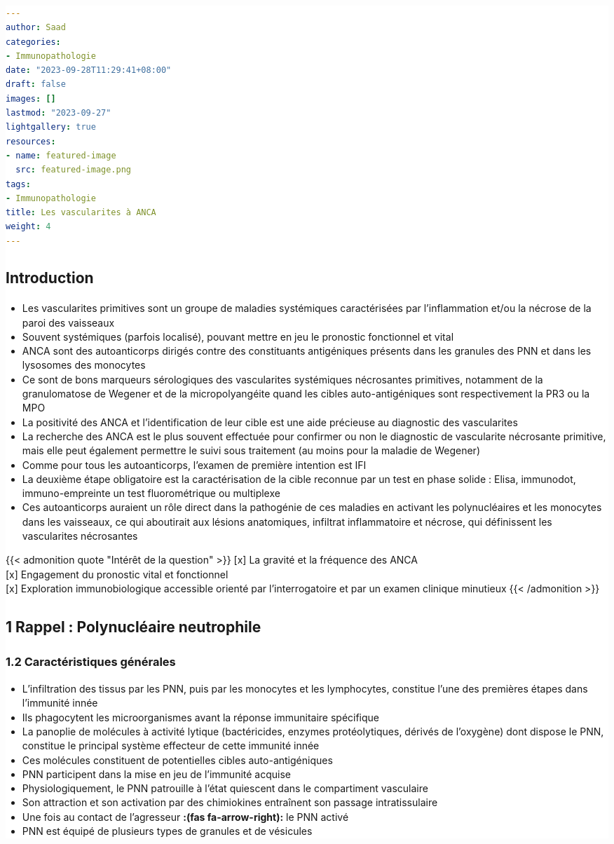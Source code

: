 ```yaml
---
author: Saad
categories:
- Immunopathologie
date: "2023-09-28T11:29:41+08:00"
draft: false
images: []
lastmod: "2023-09-27"
lightgallery: true
resources:
- name: featured-image
  src: featured-image.png
tags:
- Immunopathologie
title: Les vascularites à ANCA
weight: 4
---
```


## Introduction

* Les vascularites primitives sont un groupe de maladies systémiques caractérisées par l’inflammation et/ou la nécrose de la paroi des vaisseaux
* Souvent systémiques (parfois localisé), pouvant mettre en jeu le pronostic fonctionnel et vital
* ANCA sont des autoanticorps dirigés contre des constituants antigéniques présents dans les granules des PNN et dans les lysosomes des monocytes
* Ce sont de bons marqueurs sérologiques des vascularites systémiques nécrosantes primitives, notamment de la granulomatose de Wegener et de la micropolyangéite quand les cibles auto-antigéniques sont respectivement la PR3 ou la MPO 
* La positivité des ANCA et l’identification de leur cible est une aide précieuse au diagnostic des vascularites
* La recherche des ANCA est le plus souvent effectuée pour confirmer ou non le diagnostic de vascularite nécrosante primitive, mais elle peut également permettre le suivi sous traitement (au moins pour la maladie de Wegener)
* Comme pour tous les autoanticorps, l’examen de première intention est IFI
* La deuxième étape obligatoire est la caractérisation de la cible reconnue par un test en phase solide : Elisa, immunodot, immuno-empreinte un test fluorométrique ou multiplexe
* Ces autoanticorps auraient un rôle direct dans la pathogénie de ces maladies en activant les polynucléaires et les monocytes dans les vaisseaux, ce qui aboutirait aux lésions anatomiques, infiltrat inflammatoire et nécrose, qui définissent les vascularites nécrosantes

{{< admonition quote "Intérêt de la question" >}}
[x] La gravité et la fréquence des ANCA  
[x] Engagement du pronostic vital et fonctionnel  
[x] Exploration immunobiologique accessible orienté par l’interrogatoire et par un examen clinique minutieux
{{< /admonition >}}

## 1 Rappel : Polynucléaire neutrophile
### 1.2 Caractéristiques générales
* L’infiltration des tissus par les PNN, puis par les monocytes et les lymphocytes, constitue l’une des premières étapes dans l’immunité innée
* Ils phagocytent les microorganismes avant la réponse immunitaire spécifique
* La panoplie de molécules à activité lytique (bactéricides, enzymes protéolytiques, dérivés de l’oxygène) dont dispose le PNN, constitue le principal système effecteur de cette immunité innée
* Ces molécules constituent de potentielles cibles auto-antigéniques 
* PNN participent dans la mise en jeu de l’immunité acquise
* Physiologiquement, le PNN patrouille à l’état quiescent dans le compartiment vasculaire
* Son attraction et son activation par des chimiokines entraînent son passage intratissulaire 
* Une fois au contact de l’agresseur **:(fas fa-arrow-right):** le PNN activé
* PNN est équipé de plusieurs types de granules et de vésicules